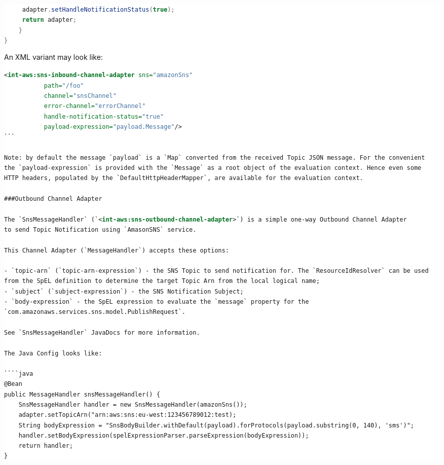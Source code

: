 ````java
     adapter.setHandleNotificationStatus(true);
     return adapter;
    }
}
````

An XML variant may look like:

````xml
<int-aws:sns-inbound-channel-adapter sns="amazonSns"
           path="/foo"
           channel="snsChannel"
           error-channel="errorChannel"
           handle-notification-status="true"
           payload-expression="payload.Message"/>
```

Note: by default the message `payload` is a `Map` converted from the received Topic JSON message. For the convenient
the `payload-expression` is provided with the `Message` as a root object of the evaluation context. Hence even some
HTTP headers, populated by the `DefaultHttpHeaderMapper`, are available for the evaluation context.

###Outbound Channel Adapter

The `SnsMessageHandler` (`<int-aws:sns-outbound-channel-adapter>`) is a simple one-way Outbound Channel Adapter
to send Topic Notification using `AmasonSNS` service.

This Channel Adapter (`MessageHandler`) accepts these options:

- `topic-arn` (`topic-arn-expression`) - the SNS Topic to send notification for. The `ResourceIdResolver` can be used
from the SpEL definition to determine the target Topic Arn from the local logical name;
- `subject` (`subject-expression`) - the SNS Notification Subject;
- `body-expression` - the SpEL expression to evaluate the `message` property for the
`com.amazonaws.services.sns.model.PublishRequest`.

See `SnsMessageHandler` JavaDocs for more information.

The Java Config looks like:

````java
@Bean
public MessageHandler snsMessageHandler() {
    SnsMessageHandler handler = new SnsMessageHandler(amazonSns());
    adapter.setTopicArn("arn:aws:sns:eu-west:123456789012:test);
    String bodyExpression = "SnsBodyBuilder.withDefault(payload).forProtocols(payload.substring(0, 140), 'sms')";
    handler.setBodyExpression(spelExpressionParser.parseExpression(bodyExpression));
    return handler;
}
````
